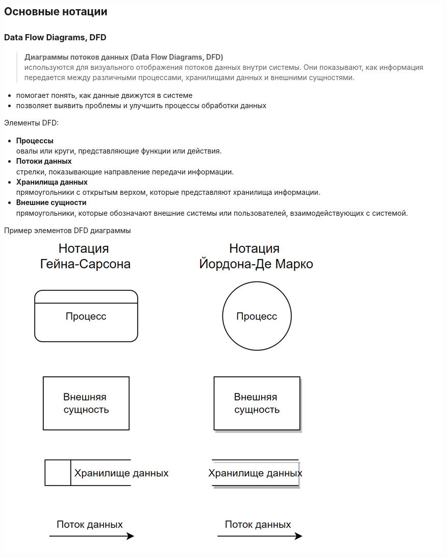 ## Основные нотации

### Data Flow Diagrams, DFD

> **Диаграммы потоков данных (Data Flow Diagrams, DFD)**<br>используются для визуального отображения потоков данных внутри системы. Они показывают, как информация передается между различными процессами, хранилищами данных и внешними сущностями.

- помогает понять, как данные движутся в системе
- позволяет выявить проблемы и улучшить процессы обработки данных

Элементы DFD:
- **Процессы**<br>овалы или круги, представляющие функции или действия.
- **Потоки данных**<br>стрелки, показывающие направление передачи информации.
- **Хранилища данных**<br>прямоугольники с открытым верхом, которые представляют хранилища информации.
- **Внешние сущности**<br>прямоугольники, которые обозначают внешние системы или пользователей, взаимодействующих с системой.

Пример элементов DFD диаграммы<br>![alt text](./imgs/mod3_5_dfd.png)
